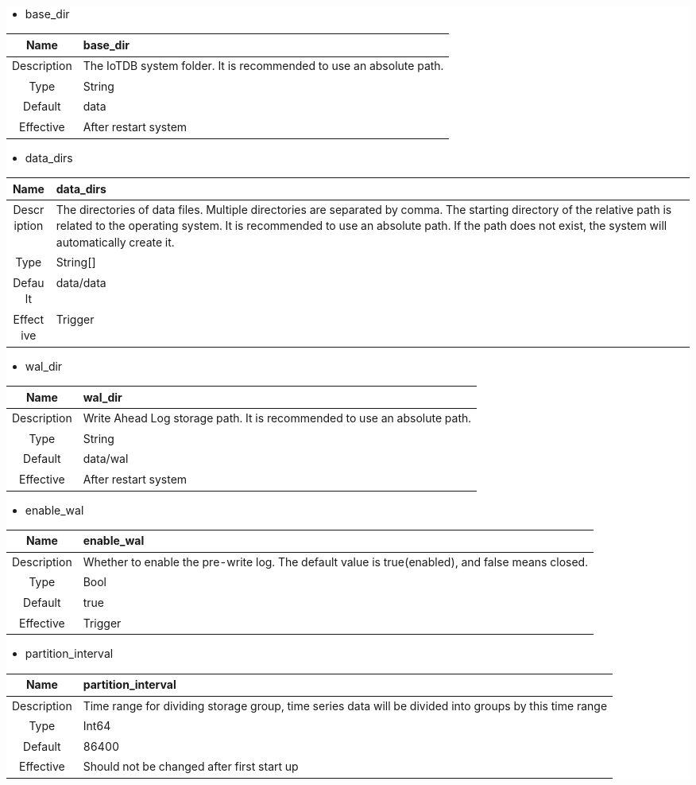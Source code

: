 * base\_dir

|Name| base\_dir |
|:---:|:---|
|Description| The IoTDB system folder. It is recommended to use an absolute path. |
|Type|String|
|Default| data |
|Effective|After restart system|

* data\_dirs

|Name| data\_dirs |
|:---:|:---|
|Description| The directories of data files. Multiple directories are separated by comma. The starting directory of the relative path is related to the operating system. It is recommended to use an absolute path. If the path does not exist, the system will automatically create it.|
|Type|String[]|
|Default| data/data |
|Effective|Trigger|

* wal\_dir

|Name| wal\_dir |
|:---:|:---|
|Description| Write Ahead Log storage path. It is recommended to use an absolute path. |
|Type|String|
|Default| data/wal |
|Effective|After restart system|

* enable\_wal

|Name| enable\_wal |
|:---:|:---|
|Description| Whether to enable the pre-write log. The default value is true(enabled), and false means closed. |
|Type|Bool|
|Default| true |
|Effective|Trigger|

* partition\_interval

|Name| partition\_interval |
|:---:|:---|
|Description| Time range for dividing storage group, time series data will be divided into groups by this time range |
|Type|Int64|
|Default| 86400 |
|Effective|Should not be changed after first start up|
